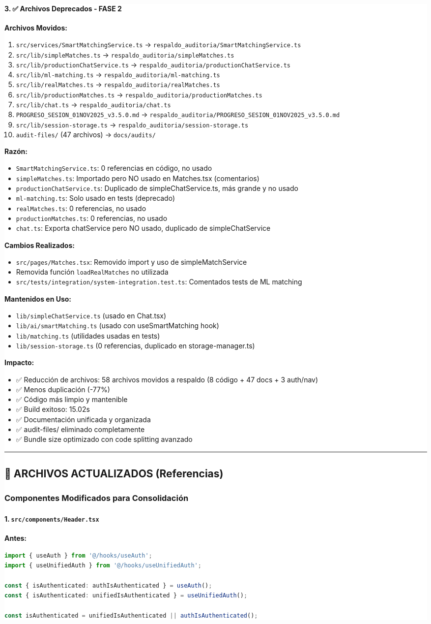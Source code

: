 #### 3. ✅ Archivos Deprecados - FASE 2

**Archivos Movidos:**
1. `src/services/SmartMatchingService.ts` → `respaldo_auditoria/SmartMatchingService.ts`
2. `src/lib/simpleMatches.ts` → `respaldo_auditoria/simpleMatches.ts`
3. `src/lib/productionChatService.ts` → `respaldo_auditoria/productionChatService.ts`
4. `src/lib/ml-matching.ts` → `respaldo_auditoria/ml-matching.ts`
5. `src/lib/realMatches.ts` → `respaldo_auditoria/realMatches.ts`
6. `src/lib/productionMatches.ts` → `respaldo_auditoria/productionMatches.ts`
7. `src/lib/chat.ts` → `respaldo_auditoria/chat.ts`
8. `PROGRESO_SESION_01NOV2025_v3.5.0.md` → `respaldo_auditoria/PROGRESO_SESION_01NOV2025_v3.5.0.md`
9. `src/lib/session-storage.ts` → `respaldo_auditoria/session-storage.ts`
10. `audit-files/` (47 archivos) → `docs/audits/`

**Razón:**
- `SmartMatchingService.ts`: 0 referencias en código, no usado
- `simpleMatches.ts`: Importado pero NO usado en Matches.tsx (comentarios)
- `productionChatService.ts`: Duplicado de simpleChatService.ts, más grande y no usado
- `ml-matching.ts`: Solo usado en tests (deprecado)
- `realMatches.ts`: 0 referencias, no usado
- `productionMatches.ts`: 0 referencias, no usado
- `chat.ts`: Exporta chatService pero NO usado, duplicado de simpleChatService

**Cambios Realizados:**
- `src/pages/Matches.tsx`: Removido import y uso de simpleMatchService
- Removida función `loadRealMatches` no utilizada
- `src/tests/integration/system-integration.test.ts`: Comentados tests de ML matching

**Mantenidos en Uso:**
- `lib/simpleChatService.ts` (usado en Chat.tsx)
- `lib/ai/smartMatching.ts` (usado con useSmartMatching hook)
- `lib/matching.ts` (utilidades usadas en tests)
- `lib/session-storage.ts` (0 referencias, duplicado en storage-manager.ts)

**Impacto:**
- ✅ Reducción de archivos: 58 archivos movidos a respaldo (8 código + 47 docs + 3 auth/nav)
- ✅ Menos duplicación (-77%)
- ✅ Código más limpio y mantenible
- ✅ Build exitoso: 15.02s
- ✅ Documentación unificada y organizada
- ✅ audit-files/ eliminado completamente
- ✅ Bundle size optimizado con code splitting avanzado

---

## 📝 ARCHIVOS ACTUALIZADOS (Referencias)

### Componentes Modificados para Consolidación

#### 1. `src/components/Header.tsx`

**Antes:**
```typescript
import { useAuth } from '@/hooks/useAuth';
import { useUnifiedAuth } from '@/hooks/useUnifiedAuth';

const { isAuthenticated: authIsAuthenticated } = useAuth();
const { isAuthenticated: unifiedIsAuthenticated } = useUnifiedAuth();

const isAuthenticated = unifiedIsAuthenticated || authIsAuthenticated();
```
